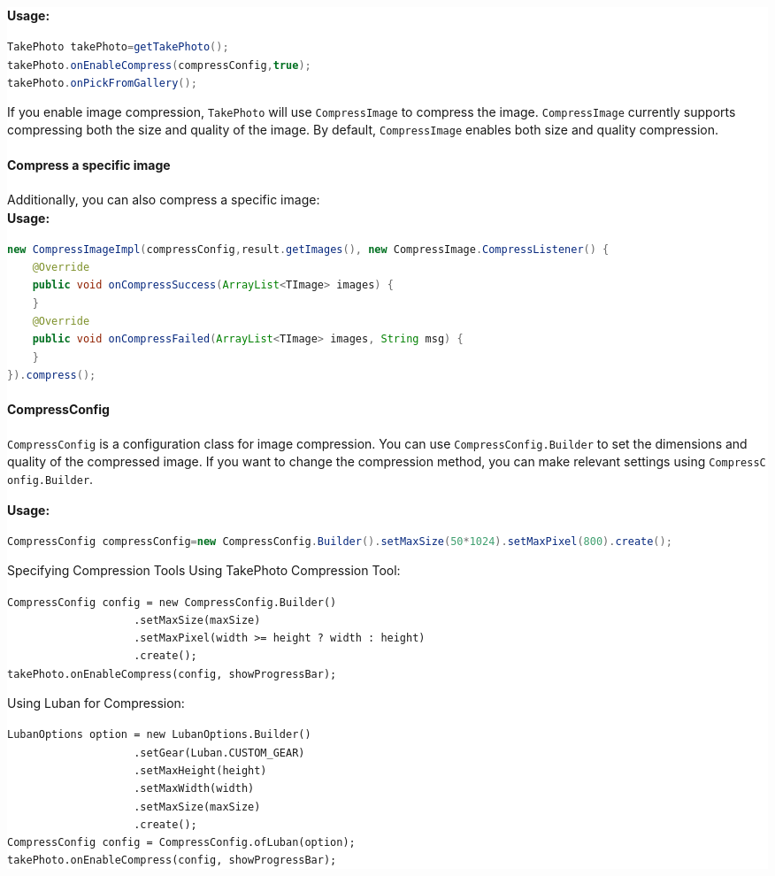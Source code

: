 **Usage:**  

```java
TakePhoto takePhoto=getTakePhoto();
takePhoto.onEnableCompress(compressConfig,true);
takePhoto.onPickFromGallery();
```  
If you enable image compression, `TakePhoto` will use `CompressImage` to compress the image. `CompressImage` currently supports compressing both the size and quality of the image. By default, `CompressImage` enables both size and quality compression.

#### Compress a specific image  
Additionally, you can also compress a specific image:    
**Usage:**  

```java
new CompressImageImpl(compressConfig,result.getImages(), new CompressImage.CompressListener() {
    @Override
    public void onCompressSuccess(ArrayList<TImage> images) {
    }
    @Override
    public void onCompressFailed(ArrayList<TImage> images, String msg) {
    }
}).compress();
```

#### CompressConfig  
`CompressConfig` is a configuration class for image compression. You can use `CompressConfig.Builder` to set the dimensions and quality of the compressed image. If you want to change the compression method, you can make relevant settings using `CompressConfig.Builder`.


**Usage:**   

```java
CompressConfig compressConfig=new CompressConfig.Builder().setMaxSize(50*1024).setMaxPixel(800).create();
```
Specifying Compression Tools
Using TakePhoto Compression Tool:

```
CompressConfig config = new CompressConfig.Builder()
                    .setMaxSize(maxSize)
                    .setMaxPixel(width >= height ? width : height)
                    .create();
takePhoto.onEnableCompress(config, showProgressBar);
```

Using Luban for Compression: 
```
LubanOptions option = new LubanOptions.Builder()
                    .setGear(Luban.CUSTOM_GEAR)
                    .setMaxHeight(height)
                    .setMaxWidth(width)
                    .setMaxSize(maxSize)
                    .create();
CompressConfig config = CompressConfig.ofLuban(option);
takePhoto.onEnableCompress(config, showProgressBar);
```
